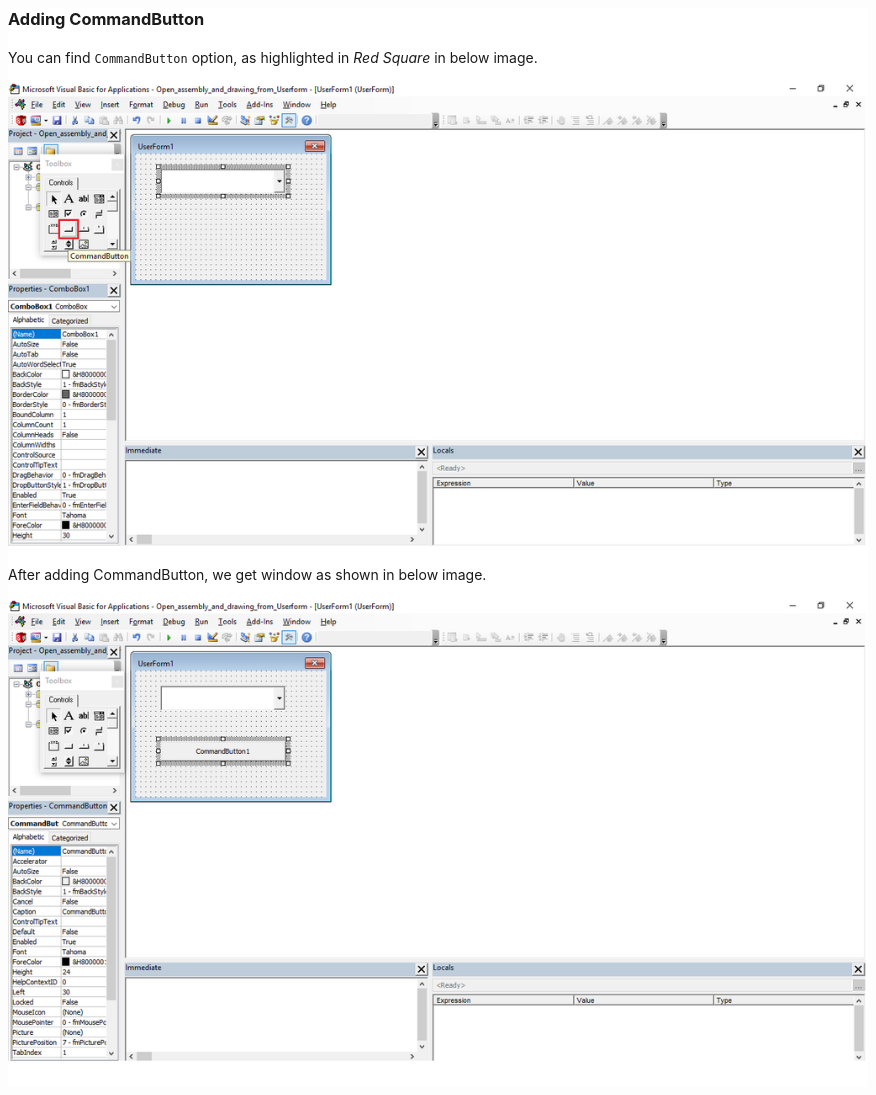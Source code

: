 ### Adding CommandButton

You can find `CommandButton` option, as highlighted in *Red Square* in below image.

![insert-command-button-into-userform](/assets/vba-images/Open_assembly_and_drawing_from_Userform/insert-command-button-into-userform.png)

After adding CommandButton, we get window as shown in below image.

![command-button-into-userform](/assets/vba-images/Open_assembly_and_drawing_from_Userform/command-button-into-userform.png)
